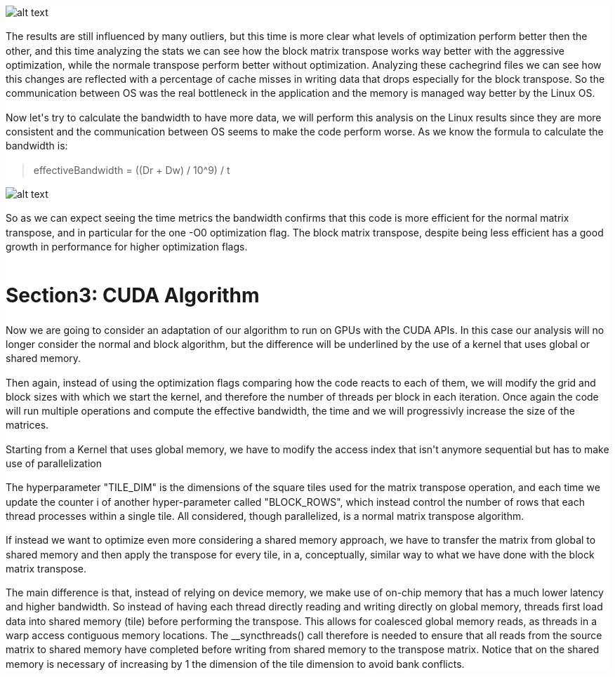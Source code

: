 ![alt text](https://github.com/Sminnitex/Homework2_GPUComputing/blob/master/figures/Performance_linux.png?raw=true)

The results are still influenced by many outliers, but this time is more clear what levels of optimization perform better then the other, and this time analyzing the stats we can see how the block matrix transpose works way better with the aggressive optimization, while the normale transpose perform better without optimization. Analyzing these cachegrind files we can see how this changes are reflected with a percentage of cache misses in writing data that drops especially for the block transpose. So the communication between OS was the real bottleneck in the application and the memory is managed way better by the Linux OS.

Now let's try to calculate the bandwidth to have more data, we will perform this analysis on the Linux results since they are more consistent and the communication between OS seems to make the code perform worse. As we know the formula to calculate the bandwidth is:


>    effectiveBandwidth = ((Dr + Dw) / 10^9) / t


![alt text](https://github.com/Sminnitex/Homework2_GPUComputing/blob/master/figures/bandwidth.png?raw=true)

So as we can expect seeing the time metrics the bandwidth confirms that this code is more efficient for the normal matrix transpose, and in particular for the one -O0 optimization flag. The block matrix transpose, despite being less efficient has a good growth in performance for higher optimization flags.

#   Section3: CUDA Algorithm
Now we are going to consider an adaptation of our algorithm to run on GPUs with the CUDA APIs. In this case our analysis will no longer consider the normal and block algorithm, but the difference will be underlined by the use of a kernel that uses global or shared memory.

Then again, instead of using the optimization flags comparing how the code reacts to each of them, we will modify the grid and block sizes with which we start the kernel, and therefore the number of threads per block in each iteration. Once again the code will run multiple operations and compute the effective bandwidth, the time and we will progressivly increase the size of the matrices.

Starting from a Kernel that uses global memory, we have to modify the access index that isn't anymore sequential but has to make use of parallelization

The hyperparameter "TILE_DIM" is the dimensions of the square tiles used for the matrix transpose operation, and each time we update the counter i of another hyper-parameter called "BLOCK_ROWS", which instead control the number of rows that each thread processes within a single tile. All considered, though parallelized, is a normal matrix transpose algorithm.

If instead we want to optimize even more considering a shared memory approach, we have to transfer the matrix from global to shared memory and then apply the transpose for every tile, in a, conceptually,  similar way to what we have done with the block matrix transpose.

The main difference is that, instead of relying on device memory, we make use of on-chip memory that has a much lower latency and higher bandwidth. So instead of having each thread directly reading and writing directly on global memory, threads first load data into shared memory (tile) before performing the transpose. This allows for coalesced global memory reads, as threads in a warp access contiguous memory locations. The __syncthreads() call therefore is needed to ensure that all
reads from the source matrix to shared memory have completed before writing from shared memory to the transpose matrix. Notice that on the shared memory is necessary of increasing by 1 the dimension of the tile dimension to avoid bank conflicts.

